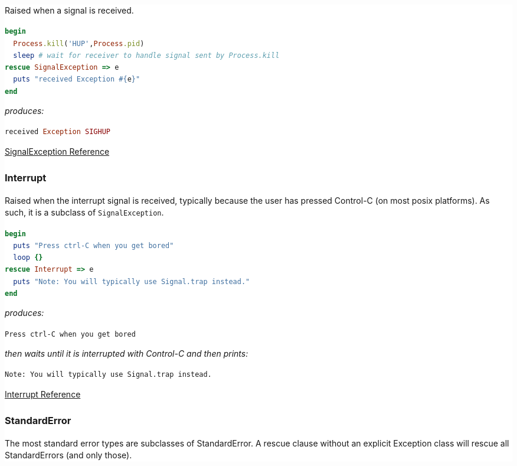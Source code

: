 Raised when a signal is received.


```ruby
begin
  Process.kill('HUP',Process.pid)
  sleep # wait for receiver to handle signal sent by Process.kill
rescue SignalException => e
  puts "received Exception #{e}"
end
```

*produces:*


```ruby
received Exception SIGHUP
```

<a href='https://ruby-doc.org/core-2.6/SignalException.html'
class='ruby-doc remote' target='_blank'>SignalException Reference</a>



### Interrupt[](#interrupt)

Raised when the interrupt signal is received, typically because the user
has pressed Control-C (on most posix platforms). As such, it is a
subclass of `SignalException`.


```ruby
begin
  puts "Press ctrl-C when you get bored"
  loop {}
rescue Interrupt => e
  puts "Note: You will typically use Signal.trap instead."
end
```

*produces:*


```
Press ctrl-C when you get bored
```

*then waits until it is interrupted with Control-C and then prints:*


```
Note: You will typically use Signal.trap instead.
```

<a href='https://ruby-doc.org/core-2.6/Interrupt.html' class='ruby-doc
remote' target='_blank'>Interrupt Reference</a>



### StandardError[](#standarderror)

The most standard error types are subclasses of StandardError. A rescue
clause without an explicit Exception class will rescue all
StandardErrors (and only those).
